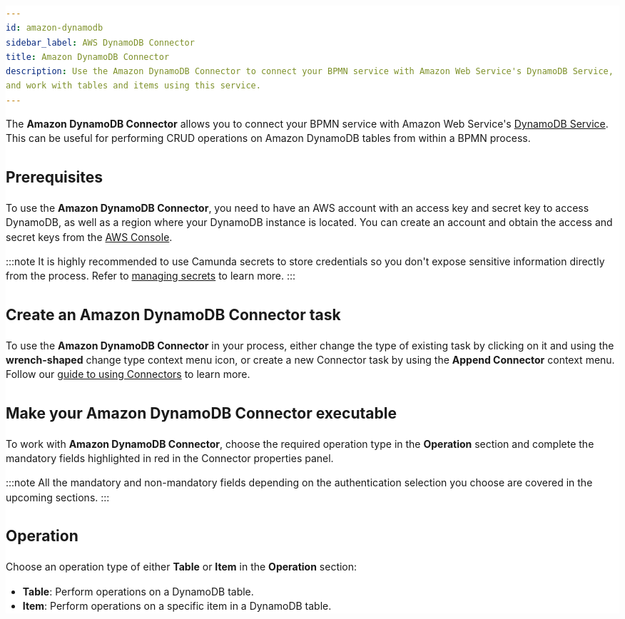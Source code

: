 ```yaml
---
id: amazon-dynamodb
sidebar_label: AWS DynamoDB Connector
title: Amazon DynamoDB Connector
description: Use the Amazon DynamoDB Connector to connect your BPMN service with Amazon Web Service's DynamoDB Service, and work with tables and items using this service.
---
```


The **Amazon DynamoDB Connector** allows you to connect your BPMN service with Amazon Web Service's [DynamoDB Service](https://aws.amazon.com/dynamodb/). This can be useful for performing CRUD operations on Amazon DynamoDB tables from within a BPMN process.

## Prerequisites

To use the **Amazon DynamoDB Connector**, you need to have an AWS account with an access key and secret key to access DynamoDB, as well as a region where your DynamoDB instance is located. You can create an account and obtain the access and secret keys from the [AWS Console](https://aws.amazon.com/console/).

:::note
It is highly recommended to use Camunda secrets to store credentials so you don't expose sensitive information directly from the process. Refer to [managing secrets](/components/console/manage-clusters/manage-secrets.md) to learn more.
:::

## Create an Amazon DynamoDB Connector task

To use the **Amazon DynamoDB Connector** in your process, either change the type of existing task by clicking on it and using the **wrench-shaped** change type context menu icon, or create a new Connector task by using the **Append Connector** context menu. Follow our [guide to using Connectors](/components/connectors/use-connectors/index.md) to learn more.

## Make your Amazon DynamoDB Connector executable

To work with **Amazon DynamoDB Connector**, choose the required operation type in the **Operation** section and complete the
mandatory fields highlighted in red in the Connector properties panel.

:::note
All the mandatory and non-mandatory fields depending on the authentication selection you choose are covered in the upcoming sections.
:::

## Operation

Choose an operation type of either **Table** or **Item** in the **Operation** section:

- **Table**: Perform operations on a DynamoDB table.
- **Item**: Perform operations on a specific item in a DynamoDB table.
